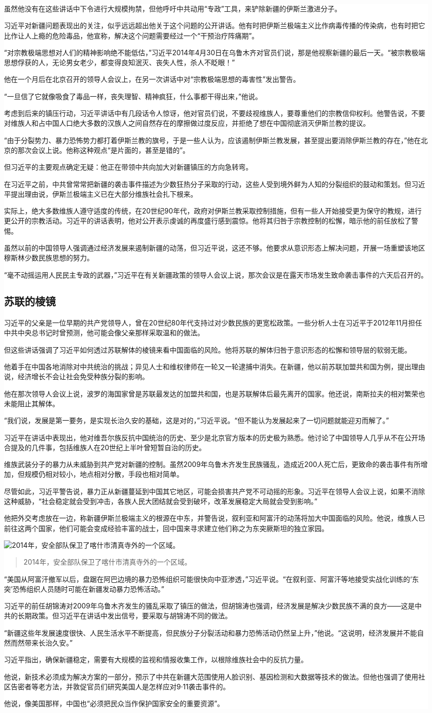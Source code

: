虽然他没有在这些讲话中下令进行大规模拘禁，但他呼吁中共动用“专政”工具，来铲除新疆的伊斯兰激进分子。

习近平对新疆问题表现出的关注，似乎远远超出他关于这个问题的公开讲话。他有时把伊斯兰极端主义比作病毒传播的传染病，也有时把它比作让人上瘾的危险毒品，他宣称，解决这个问题需要经过一个“干预治疗阵痛期”。

“对宗教极端思想对人们的精神影响绝不能低估，”习近平2014年4月30日在乌鲁木齐对官员们说，那是他视察新疆的最后一天。“被宗教极端思想俘获的人，无论男女老少，都变得良知泯灭、丧失人性，杀人不眨眼！”

他在一个月后在北京召开的领导人会议上，在另一次讲话中对“宗教极端思想的毒害性”发出警告。

“一旦信了它就像吸食了毒品一样，丧失理智、精神疯狂，什么事都干得出来，”他说。

考虑到后来的镇压行动，习近平讲话中有几段话令人惊讶，他对官员们说，不要歧视维族人，要尊重他们的宗教信仰权利。他警告说，不要对维族人和占中国人口绝大多数的汉族人之间自然存在的摩擦做过度反应，并拒绝了想在中国彻底消灭伊斯兰教的提议。

“由于分裂势力、暴力恐怖势力都打着伊斯兰教的旗号，于是一些人认为，应该遏制伊斯兰教发展，甚至提出要消除伊斯兰教的存在，”他在北京的那次会议上说。他称这种观点“是片面的，甚至是错的”。

但习近平的主要观点确定无疑：他正在带领中共向加大对新疆镇压的方向急转弯。

在习近平之前，中共曾常常把新疆的袭击事件描述为少数狂热分子采取的行动，这些人受到境外鲜为人知的分裂组织的鼓动和策划。但习近平提出理由说，伊斯兰极端主义已在大部分维族社会扎下根来。

实际上，绝大多数维族人遵守适度的传统，在20世纪90年代，政府对伊斯兰教采取控制措施，但有一些人开始接受更为保守的教规，进行更公开的宗教活动。习近平的讲话表明，他对公开表示虔诚的再度盛行感到震惊。他将其归咎于宗教控制的松懈，暗示他的前任放松了警惕。

虽然以前的中国领导人强调通过经济发展来遏制新疆的动荡，但习近平说，这还不够。他要求从意识形态上解决问题，开展一场重塑该地区穆斯林少数民族思想的努力。

“毫不动摇运用人民民主专政的武器，”习近平在有关新疆政策的领导人会议上说，那次会议是在露天市场发生致命袭击事件的六天后召开的。

## 苏联的棱镜
习近平的父亲是一位早期的共产党领导人，曾在20世纪80年代支持过对少数民族的更宽松政策。一些分析人士在习近平于2012年11月担任中共中央总书记时曾预测，他可能会像父亲那样采取温和的做法。

但这些讲话强调了习近平如何透过苏联解体的棱镜来看中国面临的风险。他将苏联的解体归咎于意识形态的松懈和领导层的软弱无能。

他着手在中国各地消除对中共统治的挑战；异见人士和维权律师在一轮又一轮逮捕中消失。在新疆，他以前苏联加盟共和国为例，提出理由说，经济增长不会让社会免受种族分裂的影响。

他在那次领导人会议上说，波罗的海国家曾是苏联最发达的加盟共和国，也是苏联解体后最先离开的国家。他还说，南斯拉夫的相对繁荣也未能阻止其解体。

“我们说，发展是第一要务，是实现长治久安的基础，这是对的，”习近平说。“但不能认为发展起来了一切问题就能迎刃而解了。”

习近平在讲话中表现出，他对维吾尔族反抗中国统治的历史、至少是北京官方版本的历史极为熟悉。他讨论了中国领导人几乎从不在公开场合提及的几件事，包括维族人在20世纪上半叶曾短暂自治的历史。

维族武装分子的暴力从未威胁到共产党对新疆的控制。虽然2009年乌鲁木齐发生民族骚乱，造成近200人死亡后，更致命的袭击事件有所增加，但规模仍相对较小，地点相对分散，手段也相对简单。

尽管如此，习近平警告说，暴力正从新疆蔓延到中国其它地区，可能会损害共产党不可动摇的形象。习近平在领导人会议上说，如果不消除这种威胁，“社会稳定就会受到冲击，各族人民大团结就会受到破坏，改革发展稳定大局就会受到影响。”

他把外交考虑放在一边，称新疆伊斯兰极端主义的根源在中东，并警告说，叙利亚和阿富汗的动荡将加大中国面临的风险。他说，维族人已前往这两个国家，他们可能会变成经验丰富的战士，回中国来寻求建立他们称之为东突厥斯坦的独立家园。

![2014年，安全部队保卫了喀什市清真寺外的一个区域。](https://raw.githubusercontent.com/taibangle/awesome-china-media/master/xinjiang/images/merlin_86005705_13034615-513c-41d6-9855-af6ed1aa59a4-superJumbo.jpg)
> 2014年，安全部队保卫了喀什市清真寺外的一个区域。

“美国从阿富汗撤军以后，盘踞在阿巴边境的暴力恐怖组织可能很快向中亚渗透，”习近平说。“在叙利亚、阿富汗等地接受实战化训练的‘东突’恐怖组织人员随时可能在新疆发动暴力恐怖活动。”

习近平的前任胡锦涛对2009年乌鲁木齐发生的骚乱采取了镇压的做法，但胡锦涛也强调，经济发展是解决少数民族不满的良方——这是中共的长期政策。但习近平在讲话中发出信号，要采取与胡锦涛不同的做法。

“新疆这些年发展速度很快、人民生活水平不断提高，但民族分子分裂活动和暴力恐怖活动仍然呈上升，”他说。“这说明，经济发展并不能自然而然带来长治久安。”

习近平指出，确保新疆稳定，需要有大规模的监视和情报收集工作，以根除维族社会中的反抗力量。

他说，新技术必须成为解决方案的一部分，预示了中共在新疆大范围使用人脸识别、基因检测和大数据等技术的做法。但他也强调了使用社区告密者等老方法，并敦促官员们研究美国人是怎样应对9·11袭击事件的。

他说，像美国那样，中国也“必须把民众当作保护国家安全的重要资源”。
